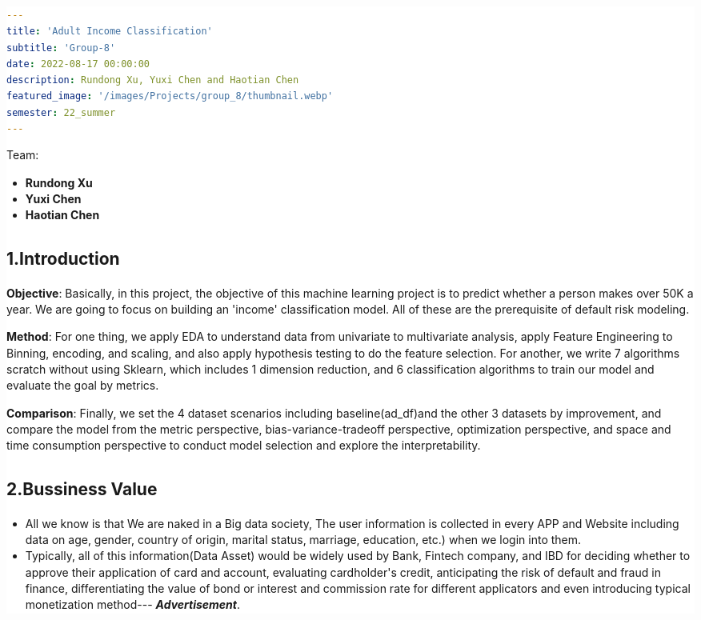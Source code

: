```yaml
---
title: 'Adult Income Classification'
subtitle: 'Group-8'
date: 2022-08-17 00:00:00
description: Rundong Xu, Yuxi Chen and Haotian Chen
featured_image: '/images/Projects/group_8/thumbnail.webp'
semester: 22_summer
---
```


Team:
- **Rundong Xu**
- **Yuxi Chen**
- **Haotian Chen**

## 1.Introduction

**Objective**: Basically, in this project, the objective of this machine learning project is to predict whether a person makes over 50K a year. We are going to focus on building an 'income' classification model. All of these are the prerequisite of default risk modeling.

**Method**: For one thing, we apply EDA to understand data from univariate to multivariate analysis, apply Feature Engineering to Binning, encoding, and scaling, and also apply hypothesis testing to do the feature selection. For another, we write 7 algorithms scratch without using Sklearn, which includes 1 dimension reduction, and 6 classification algorithms to train our model and evaluate the goal by metrics. 

**Comparison**: Finally, we set the 4 dataset scenarios including baseline(ad_df)and the other 3 datasets by improvement, and compare the model from the metric perspective, bias-variance-tradeoff perspective, optimization perspective, and space and time consumption perspective to conduct model selection and explore the interpretability.

## 2.Bussiness Value

- All we know is that We are naked in a Big data society, The user information is collected in every APP and Website including data on age, gender, country of origin, marital status, marriage, education, etc.) when we login into them.
- Typically, all of this information(Data Asset) would be widely used by Bank, Fintech company, and IBD for deciding whether to approve their application of card and account,  evaluating cardholder's credit, anticipating the risk of default and fraud in finance, differentiating the value of bond or interest and commission rate for different applicators and even introducing typical monetization method--- ***Advertisement***.
